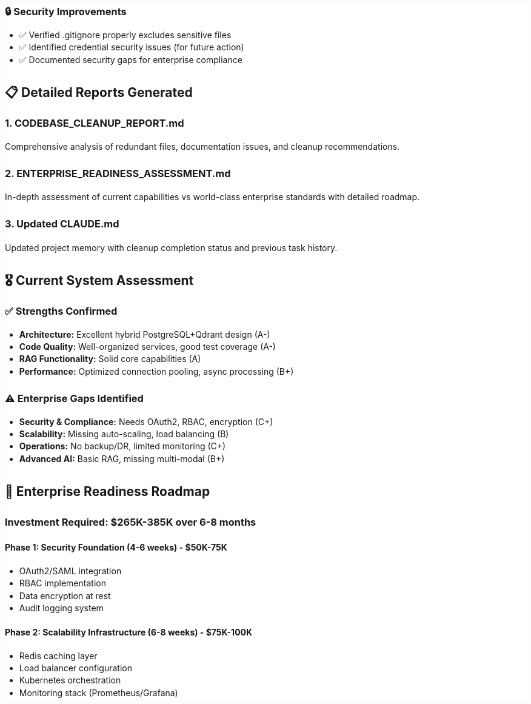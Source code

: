 ### 🔒 Security Improvements
- ✅ Verified .gitignore properly excludes sensitive files
- ✅ Identified credential security issues (for future action)
- ✅ Documented security gaps for enterprise compliance

## 📋 Detailed Reports Generated

### 1. **CODEBASE_CLEANUP_REPORT.md**
Comprehensive analysis of redundant files, documentation issues, and cleanup recommendations.

### 2. **ENTERPRISE_READINESS_ASSESSMENT.md**
In-depth assessment of current capabilities vs world-class enterprise standards with detailed roadmap.

### 3. **Updated CLAUDE.md**
Updated project memory with cleanup completion status and previous task history.

## 🎖️ Current System Assessment

### ✅ Strengths Confirmed
- **Architecture:** Excellent hybrid PostgreSQL+Qdrant design (A-)
- **Code Quality:** Well-organized services, good test coverage (A-)
- **RAG Functionality:** Solid core capabilities (A)
- **Performance:** Optimized connection pooling, async processing (B+)

### ⚠️ Enterprise Gaps Identified
- **Security & Compliance:** Needs OAuth2, RBAC, encryption (C+)
- **Scalability:** Missing auto-scaling, load balancing (B)
- **Operations:** No backup/DR, limited monitoring (C+)
- **Advanced AI:** Basic RAG, missing multi-modal (B+)

## 🚀 Enterprise Readiness Roadmap

### Investment Required: $265K-385K over 6-8 months

#### Phase 1: Security Foundation (4-6 weeks) - $50K-75K
- OAuth2/SAML integration
- RBAC implementation  
- Data encryption at rest
- Audit logging system

#### Phase 2: Scalability Infrastructure (6-8 weeks) - $75K-100K
- Redis caching layer
- Load balancer configuration
- Kubernetes orchestration
- Monitoring stack (Prometheus/Grafana)
